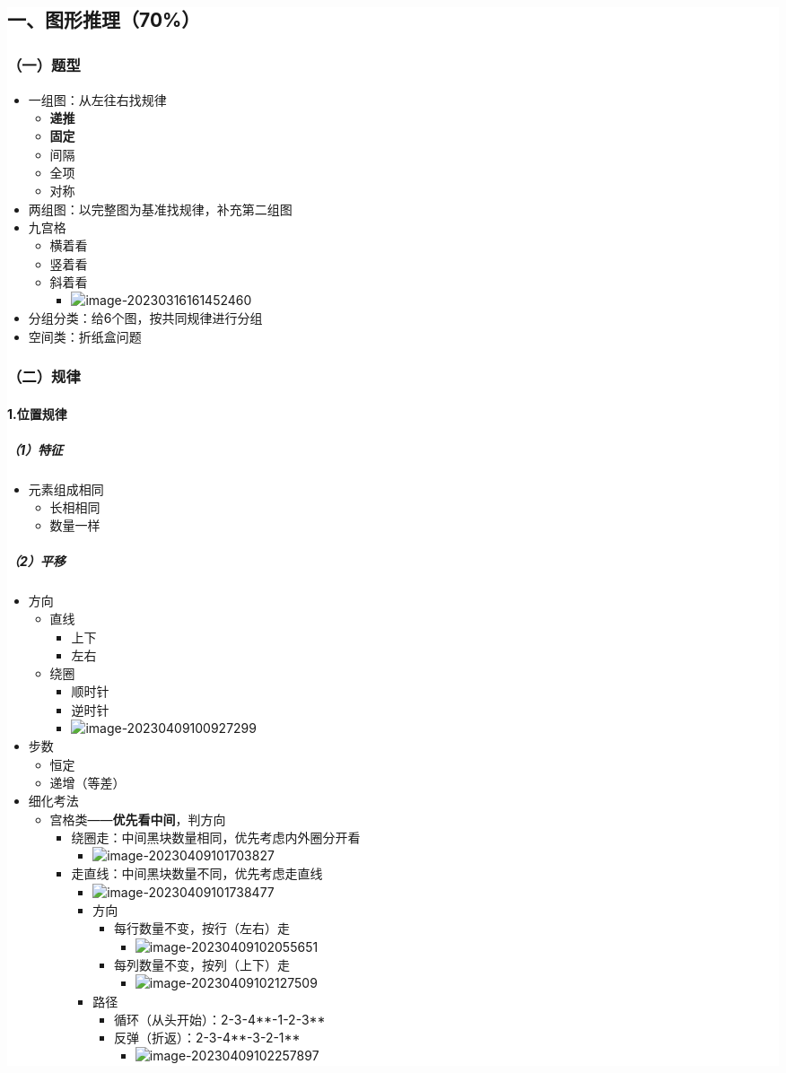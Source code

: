 ## 一、图形推理（70%）

### （一）题型

- 一组图：从左往右找规律
  - **递推**
  - **固定**
  - 间隔
  - 全项
  - 对称
- 两组图：以完整图为基准找规律，补充第二组图
- 九宫格
  - 横着看
  - 竖着看
  - 斜着看
    - ![image-20230316161452460](https://pzy-images.oss-cn-hangzhou.aliyuncs.com/image-20230316161452460.png)
- 分组分类：给6个图，按共同规律进行分组
- 空间类：折纸盒问题

### （二）规律

#### 1.位置规律

##### （1）特征

- 元素组成相同
  - 长相相同
  - 数量一样

##### （2）平移

- 方向
  - 直线
    - 上下
    - 左右
  - 绕圈
    - 顺时针
    - 逆时针
    - ![image-20230409100927299](https://pzy-images.oss-cn-hangzhou.aliyuncs.com/image-20230409100927299.png)
- 步数
  - 恒定
  - 递增（等差）
- 细化考法
  - 宫格类——**优先看中间**，判方向
    - 绕圈走：中间黑块数量相同，优先考虑内外圈分开看
      - ![image-20230409101703827](https://pzy-images.oss-cn-hangzhou.aliyuncs.com/image-20230409101703827.png)
    - 走直线：中间黑块数量不同，优先考虑走直线
      - ![image-20230409101738477](https://pzy-images.oss-cn-hangzhou.aliyuncs.com/image-20230409101738477.png)
      - 方向
        - 每行数量不变，按行（左右）走
          - ![image-20230409102055651](https://pzy-images.oss-cn-hangzhou.aliyuncs.com/image-20230409102055651.png)
        - 每列数量不变，按列（上下）走
          - ![image-20230409102127509](https://pzy-images.oss-cn-hangzhou.aliyuncs.com/image-20230409102127509.png)
      - 路径
        - 循环（从头开始）：2-3-4**-1-2-3**
        - 反弹（折返）：2-3-4**-3-2-1**
          - ![image-20230409102257897](https://pzy-images.oss-cn-hangzhou.aliyuncs.com/image-20230409102257897.png)